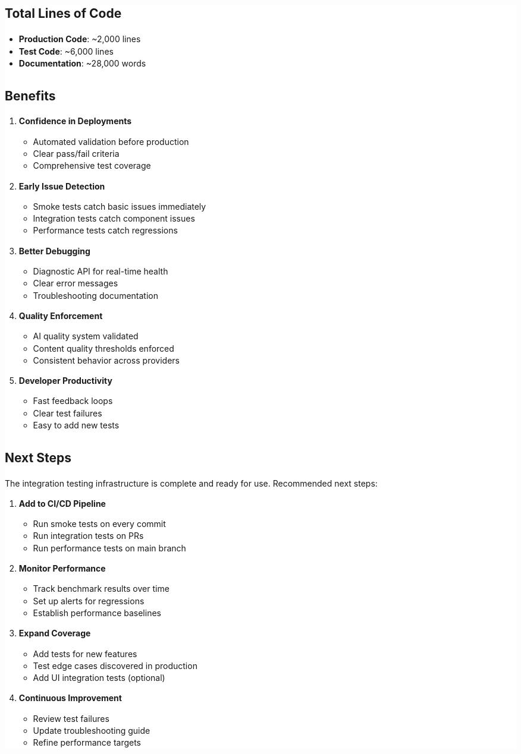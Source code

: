 ## Total Lines of Code

- **Production Code**: ~2,000 lines
- **Test Code**: ~6,000 lines
- **Documentation**: ~28,000 words

## Benefits

1. **Confidence in Deployments**
   - Automated validation before production
   - Clear pass/fail criteria
   - Comprehensive test coverage

2. **Early Issue Detection**
   - Smoke tests catch basic issues immediately
   - Integration tests catch component issues
   - Performance tests catch regressions

3. **Better Debugging**
   - Diagnostic API for real-time health
   - Clear error messages
   - Troubleshooting documentation

4. **Quality Enforcement**
   - AI quality system validated
   - Content quality thresholds enforced
   - Consistent behavior across providers

5. **Developer Productivity**
   - Fast feedback loops
   - Clear test failures
   - Easy to add new tests

## Next Steps

The integration testing infrastructure is complete and ready for use. Recommended next steps:

1. **Add to CI/CD Pipeline**
   - Run smoke tests on every commit
   - Run integration tests on PRs
   - Run performance tests on main branch

2. **Monitor Performance**
   - Track benchmark results over time
   - Set up alerts for regressions
   - Establish performance baselines

3. **Expand Coverage**
   - Add tests for new features
   - Test edge cases discovered in production
   - Add UI integration tests (optional)

4. **Continuous Improvement**
   - Review test failures
   - Update troubleshooting guide
   - Refine performance targets
